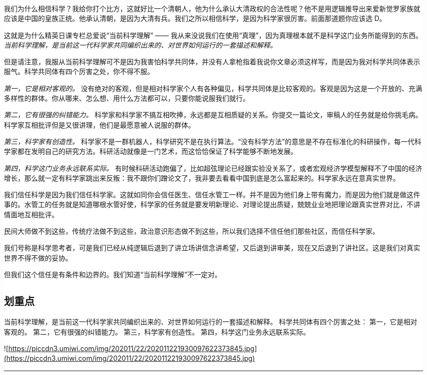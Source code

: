 我们为什么相信科学？我给你打个比方，这就好比一个清朝人，他为什么承认大清政权的合法性呢？他不是用逻辑推导出来爱新觉罗家族就应该是中国的皇族正统。他承认清朝，是因为大清有兵。我们之所以相信科学，是因为科学家很厉害。前面那道题你应该选 D。

这就是为什么精英日课专栏总爱说“当前科学理解” —— 我从来没说我们在使用“真理”，因为真理根本就不是科学这门业务所能得到的东西。 *当前科学理解，是当前这一代科学家共同编织出来的、对世界如何运行的一套描述和解释。*

但是请注意，我服从当前科学理解可不是因为我害怕科学共同体，并没有人拿枪指着我说你文章必须这样写，而是因为我对科学共同体表示服气。科学共同体有四个厉害之处，你不得不服。

 *第一，它是相对客观的。* 没有绝对的客观，但是相对科学家个人有各种偏见，科学共同体是比较客观的。客观是因为这是一个开放的、充满多样性的群体。你从哪来、怎么想、用什么方法都可以，只要你能说服我们就行。

 *第二，它有很强的纠错能力。* 科学家和科学家不搞互相吹捧，永远都是互相质疑的关系。你提交一篇论文，审稿人的任务就是给你挑毛病。科学家互相批评但是又很讲理，他们是最愿意被人说服的群体。

 *第三，科学家有创造性。* 科学家不是一群机器人，科学研究不是在执行算法。“没有科学方法”的意思是不存在标准化的科研操作，每一代科学家都在发明自己的研究方法。科研活动就像是一门艺术，而这恰恰保证了科学能够不断地发展。

 *第四，科学这门业务永远联系实际。* 有时候科研活动跑偏了，比如超弦理论已经跟实验没关系了，或者宏观经济学模型解释不了中国的经济增长，那么就一定有科学家跳出来反叛：我不跟你们蹭论文了，我非要去看看中国到底是怎么富起来的。科学家永远在意真实世界。

我们信任科学是因为我们信任科学家。这就如同你会信任医生、信任水管工一样。并不是因为他们身上带有魔力，而是因为他们就是做这件事的。水管工的任务就是知道哪根水管好使，科学家的任务就是要发明新理论、对理论提出质疑，兢兢业业地把理论跟真实世界对比，不讲情面地互相批评。

民间大师做不到这些，传统疗法做不到这些，政治意识形态做不到这些，所以我们选择不信任他们那些社区，而信任科学家。

我们号称是科学思考者，可是我们已经从纯逻辑后退到了讲立场讲信念讲希望，又后退到讲审美，现在又后退到了讲社区。这是我们对真实世界不得不做的妥协。

但我们这个信任是有条件和边界的。我们知道“当前科学理解”不一定对。

## 划重点

当前科学理解，是当前这一代科学家共同编织出来的、对世界如何运行的一套描述和解释。
科学共同体有四个厉害之处：
第一，它是相对客观的。
第二，它有很强的纠错能力。
第三，科学家有创造性。
第四，科学这门业务永远联系实际。

![https://piccdn3.umiwi.com/img/202011/22/202011221930097622373845.jpg](https://piccdn3.umiwi.com/img/202011/22/202011221930097622373845.jpg)

---
